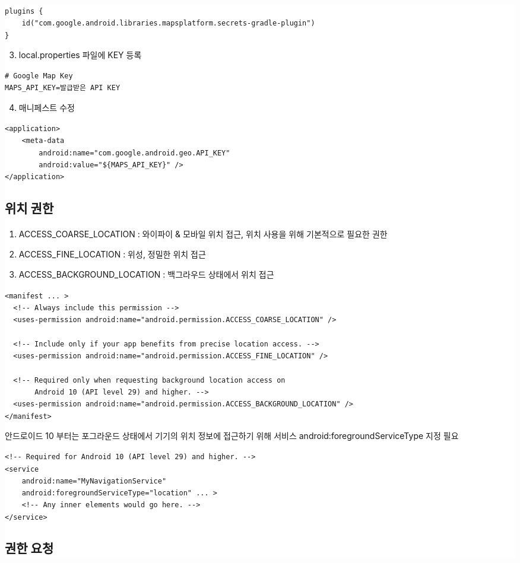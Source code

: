 ```
plugins {
    id("com.google.android.libraries.mapsplatform.secrets-gradle-plugin")
}
```

3. local.properties 파일에 KEY 등록

```
# Google Map Key
MAPS_API_KEY=발급받은 API KEY
```

4. 매니페스트 수정
```
<application>
	<meta-data
        android:name="com.google.android.geo.API_KEY"
        android:value="${MAPS_API_KEY}" />
</application>
```

## 위치 권한

1. ACCESS_COARSE_LOCATION : 와이파이 & 모바일 위치 접근, 위치 사용을 위해 기본적으로 필요한 권한

2. ACCESS_FINE_LOCATION : 위성, 정밀한 위치 접근  

3. ACCESS_BACKGROUND_LOCATION : 백그라우드 상태에서 위치 접근

```
<manifest ... >
  <!-- Always include this permission -->
  <uses-permission android:name="android.permission.ACCESS_COARSE_LOCATION" />

  <!-- Include only if your app benefits from precise location access. -->
  <uses-permission android:name="android.permission.ACCESS_FINE_LOCATION" />
  
  <!-- Required only when requesting background location access on
       Android 10 (API level 29) and higher. -->
  <uses-permission android:name="android.permission.ACCESS_BACKGROUND_LOCATION" />  
</manifest>
```


안드로이드 10 부터는 포그라운드 상태에서 기기의 위치 정보에 접근하기 위해 서비스 android:foregroundServiceType 지정 필요

```
<!-- Required for Android 10 (API level 29) and higher. -->
<service
    android:name="MyNavigationService"
    android:foregroundServiceType="location" ... >
    <!-- Any inner elements would go here. -->
</service>
```


## 권한 요청
